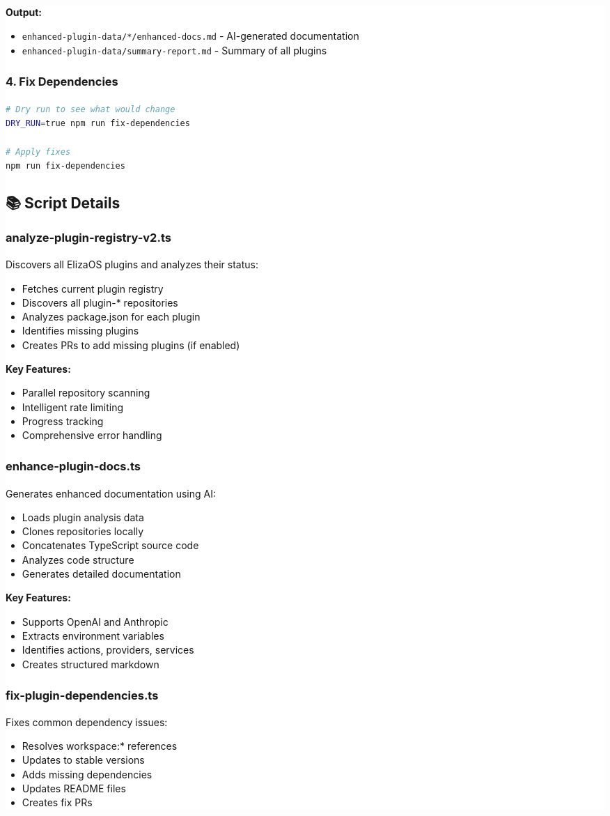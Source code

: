 **Output:**
- `enhanced-plugin-data/*/enhanced-docs.md` - AI-generated documentation
- `enhanced-plugin-data/summary-report.md` - Summary of all plugins

### 4. Fix Dependencies

```bash
# Dry run to see what would change
DRY_RUN=true npm run fix-dependencies

# Apply fixes
npm run fix-dependencies
```

## 📚 Script Details

### analyze-plugin-registry-v2.ts

Discovers all ElizaOS plugins and analyzes their status:

- Fetches current plugin registry
- Discovers all plugin-* repositories
- Analyzes package.json for each plugin
- Identifies missing plugins
- Creates PRs to add missing plugins (if enabled)

**Key Features:**
- Parallel repository scanning
- Intelligent rate limiting
- Progress tracking
- Comprehensive error handling

### enhance-plugin-docs.ts

Generates enhanced documentation using AI:

- Loads plugin analysis data
- Clones repositories locally
- Concatenates TypeScript source code
- Analyzes code structure
- Generates detailed documentation

**Key Features:**
- Supports OpenAI and Anthropic
- Extracts environment variables
- Identifies actions, providers, services
- Creates structured markdown

### fix-plugin-dependencies.ts

Fixes common dependency issues:

- Resolves workspace:* references
- Updates to stable versions
- Adds missing dependencies
- Updates README files
- Creates fix PRs
